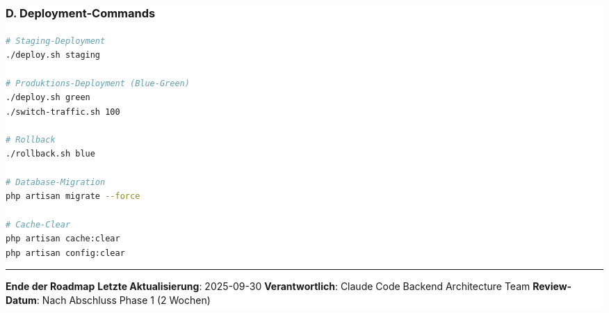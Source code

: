 ### D. Deployment-Commands

```bash
# Staging-Deployment
./deploy.sh staging

# Produktions-Deployment (Blue-Green)
./deploy.sh green
./switch-traffic.sh 100

# Rollback
./rollback.sh blue

# Database-Migration
php artisan migrate --force

# Cache-Clear
php artisan cache:clear
php artisan config:clear
```

---

**Ende der Roadmap**
**Letzte Aktualisierung**: 2025-09-30
**Verantwortlich**: Claude Code Backend Architecture Team
**Review-Datum**: Nach Abschluss Phase 1 (2 Wochen)